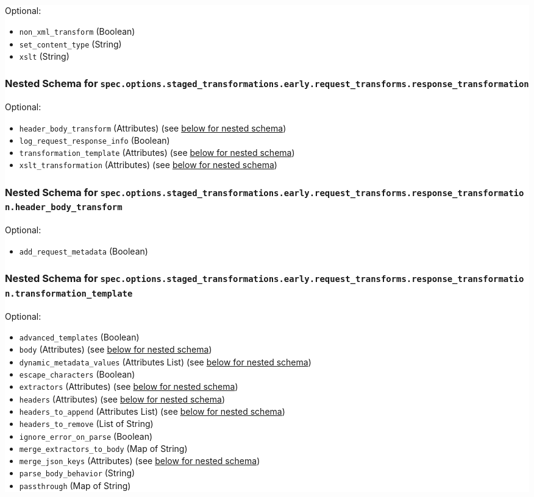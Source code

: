 Optional:

- `non_xml_transform` (Boolean)
- `set_content_type` (String)
- `xslt` (String)



<a id="nestedatt--spec--options--staged_transformations--early--request_transforms--response_transformation"></a>
### Nested Schema for `spec.options.staged_transformations.early.request_transforms.response_transformation`

Optional:

- `header_body_transform` (Attributes) (see [below for nested schema](#nestedatt--spec--options--staged_transformations--early--request_transforms--response_transformation--header_body_transform))
- `log_request_response_info` (Boolean)
- `transformation_template` (Attributes) (see [below for nested schema](#nestedatt--spec--options--staged_transformations--early--request_transforms--response_transformation--transformation_template))
- `xslt_transformation` (Attributes) (see [below for nested schema](#nestedatt--spec--options--staged_transformations--early--request_transforms--response_transformation--xslt_transformation))

<a id="nestedatt--spec--options--staged_transformations--early--request_transforms--response_transformation--header_body_transform"></a>
### Nested Schema for `spec.options.staged_transformations.early.request_transforms.response_transformation.header_body_transform`

Optional:

- `add_request_metadata` (Boolean)


<a id="nestedatt--spec--options--staged_transformations--early--request_transforms--response_transformation--transformation_template"></a>
### Nested Schema for `spec.options.staged_transformations.early.request_transforms.response_transformation.transformation_template`

Optional:

- `advanced_templates` (Boolean)
- `body` (Attributes) (see [below for nested schema](#nestedatt--spec--options--staged_transformations--early--request_transforms--response_transformation--transformation_template--body))
- `dynamic_metadata_values` (Attributes List) (see [below for nested schema](#nestedatt--spec--options--staged_transformations--early--request_transforms--response_transformation--transformation_template--dynamic_metadata_values))
- `escape_characters` (Boolean)
- `extractors` (Attributes) (see [below for nested schema](#nestedatt--spec--options--staged_transformations--early--request_transforms--response_transformation--transformation_template--extractors))
- `headers` (Attributes) (see [below for nested schema](#nestedatt--spec--options--staged_transformations--early--request_transforms--response_transformation--transformation_template--headers))
- `headers_to_append` (Attributes List) (see [below for nested schema](#nestedatt--spec--options--staged_transformations--early--request_transforms--response_transformation--transformation_template--headers_to_append))
- `headers_to_remove` (List of String)
- `ignore_error_on_parse` (Boolean)
- `merge_extractors_to_body` (Map of String)
- `merge_json_keys` (Attributes) (see [below for nested schema](#nestedatt--spec--options--staged_transformations--early--request_transforms--response_transformation--transformation_template--merge_json_keys))
- `parse_body_behavior` (String)
- `passthrough` (Map of String)
